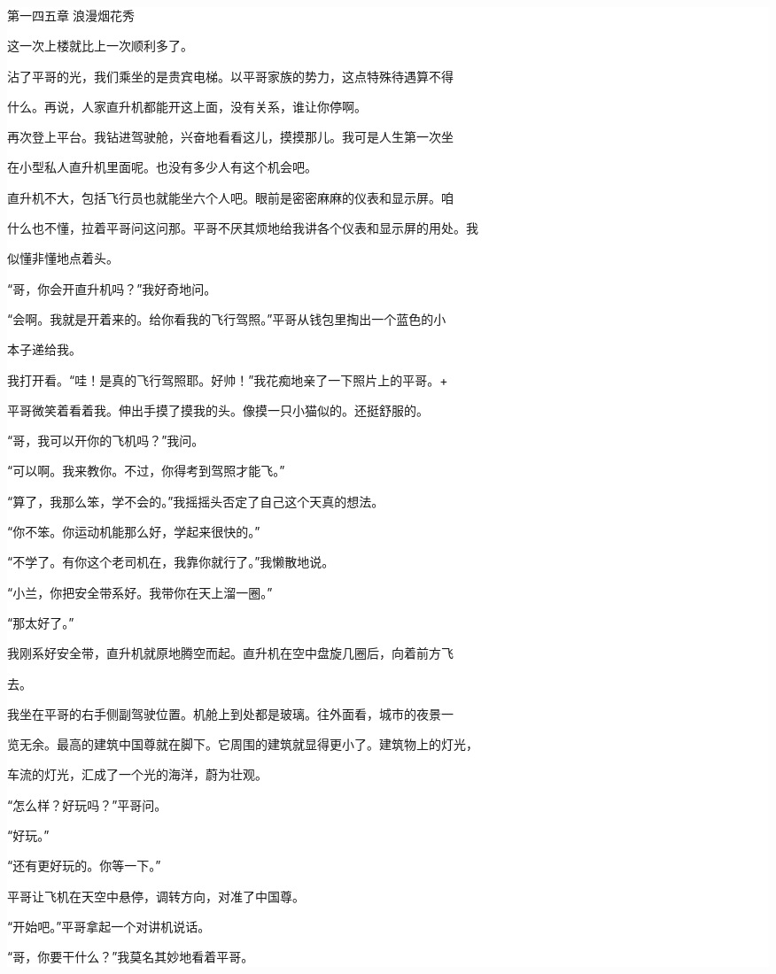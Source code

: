 

第一四五章 浪漫烟花秀

这一次上楼就比上一次顺利多了。

沾了平哥的光，我们乘坐的是贵宾电梯。以平哥家族的势力，这点特殊待遇算不得

什么。再说，人家直升机都能开这上面，没有关系，谁让你停啊。

再次登上平台。我钻进驾驶舱，兴奋地看看这儿，摸摸那儿。我可是人生第一次坐

在小型私人直升机里面呢。也没有多少人有这个机会吧。

直升机不大，包括飞行员也就能坐六个人吧。眼前是密密麻麻的仪表和显示屏。咱

什么也不懂，拉着平哥问这问那。平哥不厌其烦地给我讲各个仪表和显示屏的用处。我

似懂非懂地点着头。

“哥，你会开直升机吗？”我好奇地问。

“会啊。我就是开着来的。给你看我的飞行驾照。”平哥从钱包里掏出一个蓝色的小

本子递给我。

我打开看。“哇！是真的飞行驾照耶。好帅！”我花痴地亲了一下照片上的平哥。+

平哥微笑着看着我。伸出手摸了摸我的头。像摸一只小猫似的。还挺舒服的。

“哥，我可以开你的飞机吗？”我问。

“可以啊。我来教你。不过，你得考到驾照才能飞。”

“算了，我那么笨，学不会的。”我摇摇头否定了自己这个天真的想法。

“你不笨。你运动机能那么好，学起来很快的。”

“不学了。有你这个老司机在，我靠你就行了。”我懒散地说。

“小兰，你把安全带系好。我带你在天上溜一圈。”

“那太好了。”

我刚系好安全带，直升机就原地腾空而起。直升机在空中盘旋几圈后，向着前方飞

去。

我坐在平哥的右手侧副驾驶位置。机舱上到处都是玻璃。往外面看，城市的夜景一

览无余。最高的建筑中国尊就在脚下。它周围的建筑就显得更小了。建筑物上的灯光，

车流的灯光，汇成了一个光的海洋，蔚为壮观。

“怎么样？好玩吗？”平哥问。

“好玩。”

“还有更好玩的。你等一下。”

平哥让飞机在天空中悬停，调转方向，对准了中国尊。

“开始吧。”平哥拿起一个对讲机说话。

“哥，你要干什么？”我莫名其妙地看着平哥。
